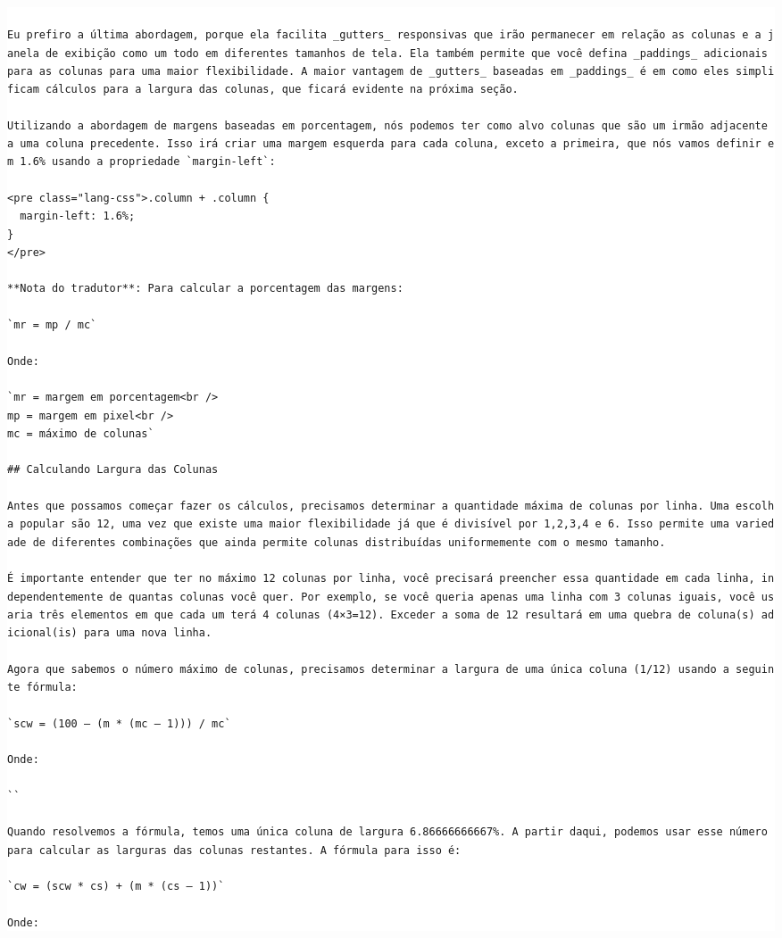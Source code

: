 ```Ao longo dos últimos anos, sistemas de grid CSS têm crescido muito em popularidade, rapidamente sendo considerada uma boa prática para a criação de layout estruturais. Como resultado, não houve falta de _frameworks_ surgindo, oferecendo seus próprios sistemas de grid e tentando conquistar espaço.

Eu prefiro a última abordagem, porque ela facilita _gutters_ responsivas que irão permanecer em relação as colunas e a janela de exibição como um todo em diferentes tamanhos de tela. Ela também permite que você defina _paddings_ adicionais para as colunas para uma maior flexibilidade. A maior vantagem de _gutters_ baseadas em _paddings_ é em como eles simplificam cálculos para a largura das colunas, que ficará evidente na próxima seção.

Utilizando a abordagem de margens baseadas em porcentagem, nós podemos ter como alvo colunas que são um irmão adjacente a uma coluna precedente. Isso irá criar uma margem esquerda para cada coluna, exceto a primeira, que nós vamos definir em 1.6% usando a propriedade `margin-left`:

<pre class="lang-css">.column + .column {
  margin-left: 1.6%;
}
</pre>

**Nota do tradutor**: Para calcular a porcentagem das margens:

`mr = mp / mc`

Onde:

`mr = margem em porcentagem<br />
mp = margem em pixel<br />
mc = máximo de colunas`

## Calculando Largura das Colunas

Antes que possamos começar fazer os cálculos, precisamos determinar a quantidade máxima de colunas por linha. Uma escolha popular são 12, uma vez que existe uma maior flexibilidade já que é divisível por 1,2,3,4 e 6. Isso permite uma variedade de diferentes combinações que ainda permite colunas distribuídas uniformemente com o mesmo tamanho.

É importante entender que ter no máximo 12 colunas por linha, você precisará preencher essa quantidade em cada linha, independentemente de quantas colunas você quer. Por exemplo, se você queria apenas uma linha com 3 colunas iguais, você usaria três elementos em que cada um terá 4 colunas (4×3=12). Exceder a soma de 12 resultará em uma quebra de coluna(s) adicional(is) para uma nova linha.

Agora que sabemos o número máximo de colunas, precisamos determinar a largura de uma única coluna (1/12) usando a seguinte fórmula:

`scw = (100 – (m * (mc – 1))) / mc`

Onde:

`` 

Quando resolvemos a fórmula, temos uma única coluna de largura 6.86666666667%. A partir daqui, podemos usar esse número para calcular as larguras das colunas restantes. A fórmula para isso é:

`cw = (scw * cs) + (m * (cs – 1))`

Onde:

``` 
